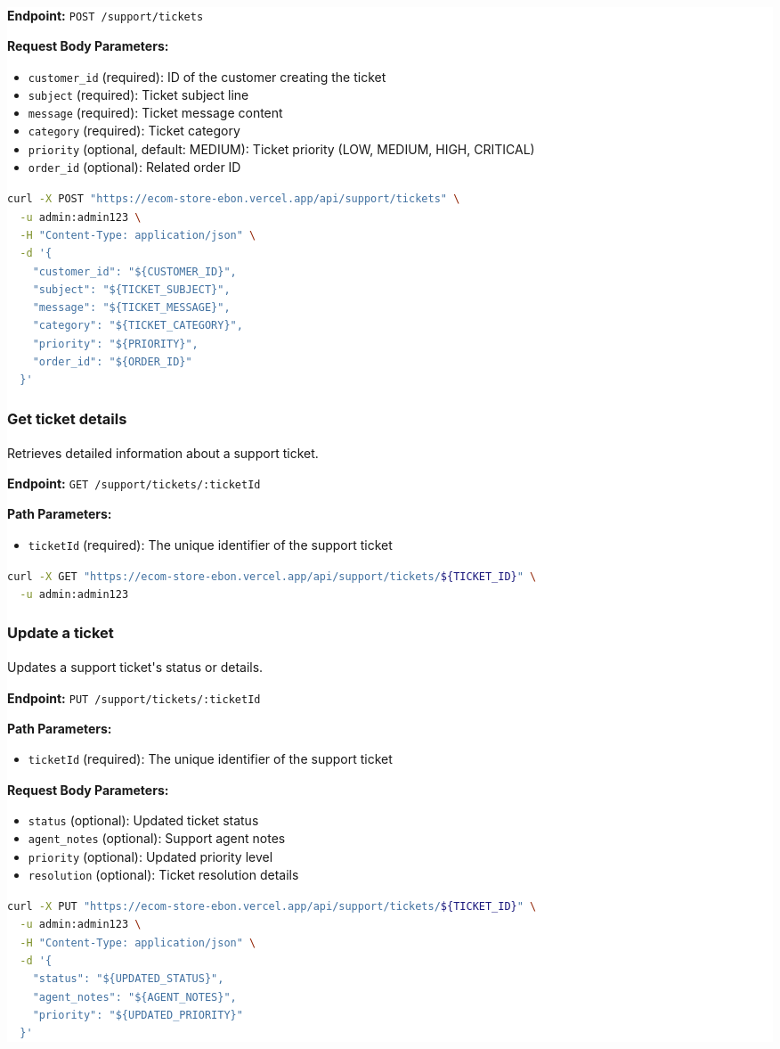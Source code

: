 **Endpoint:** `POST /support/tickets`

**Request Body Parameters:**
- `customer_id` (required): ID of the customer creating the ticket
- `subject` (required): Ticket subject line
- `message` (required): Ticket message content
- `category` (required): Ticket category
- `priority` (optional, default: MEDIUM): Ticket priority (LOW, MEDIUM, HIGH, CRITICAL)
- `order_id` (optional): Related order ID

```bash
curl -X POST "https://ecom-store-ebon.vercel.app/api/support/tickets" \
  -u admin:admin123 \
  -H "Content-Type: application/json" \
  -d '{
    "customer_id": "${CUSTOMER_ID}",
    "subject": "${TICKET_SUBJECT}",
    "message": "${TICKET_MESSAGE}",
    "category": "${TICKET_CATEGORY}",
    "priority": "${PRIORITY}",
    "order_id": "${ORDER_ID}"
  }'
```

### Get ticket details
Retrieves detailed information about a support ticket.

**Endpoint:** `GET /support/tickets/:ticketId`

**Path Parameters:**
- `ticketId` (required): The unique identifier of the support ticket

```bash
curl -X GET "https://ecom-store-ebon.vercel.app/api/support/tickets/${TICKET_ID}" \
  -u admin:admin123
```

### Update a ticket
Updates a support ticket's status or details.

**Endpoint:** `PUT /support/tickets/:ticketId`

**Path Parameters:**
- `ticketId` (required): The unique identifier of the support ticket

**Request Body Parameters:**
- `status` (optional): Updated ticket status
- `agent_notes` (optional): Support agent notes
- `priority` (optional): Updated priority level
- `resolution` (optional): Ticket resolution details

```bash
curl -X PUT "https://ecom-store-ebon.vercel.app/api/support/tickets/${TICKET_ID}" \
  -u admin:admin123 \
  -H "Content-Type: application/json" \
  -d '{
    "status": "${UPDATED_STATUS}",
    "agent_notes": "${AGENT_NOTES}",
    "priority": "${UPDATED_PRIORITY}"
  }'
```
